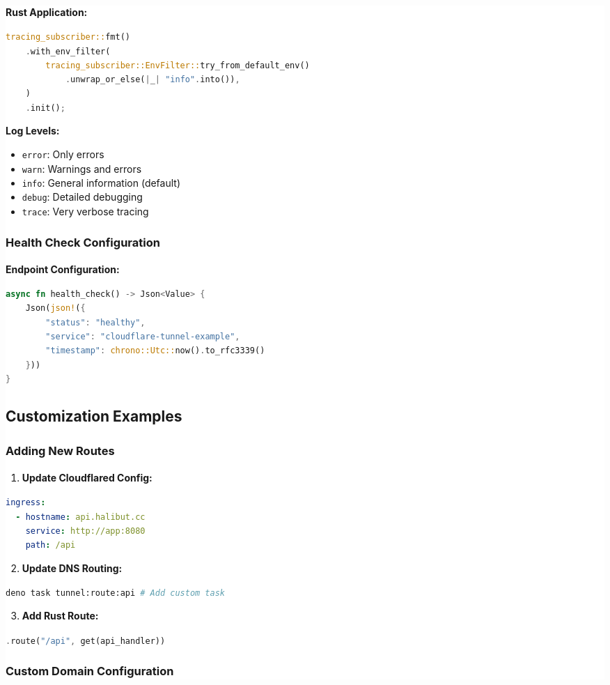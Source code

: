**Rust Application:**
```rust
tracing_subscriber::fmt()
    .with_env_filter(
        tracing_subscriber::EnvFilter::try_from_default_env()
            .unwrap_or_else(|_| "info".into()),
    )
    .init();
```

**Log Levels:**
- `error`: Only errors
- `warn`: Warnings and errors
- `info`: General information (default)
- `debug`: Detailed debugging
- `trace`: Very verbose tracing

### Health Check Configuration

**Endpoint Configuration:**
```rust
async fn health_check() -> Json<Value> {
    Json(json!({
        "status": "healthy",
        "service": "cloudflare-tunnel-example",
        "timestamp": chrono::Utc::now().to_rfc3339()
    }))
}
```

## Customization Examples

### Adding New Routes

1. **Update Cloudflared Config:**
```yaml
ingress:
  - hostname: api.halibut.cc
    service: http://app:8080
    path: /api
```

2. **Update DNS Routing:**
```bash
deno task tunnel:route:api # Add custom task
```

3. **Add Rust Route:**
```rust
.route("/api", get(api_handler))
```

### Custom Domain Configuration
